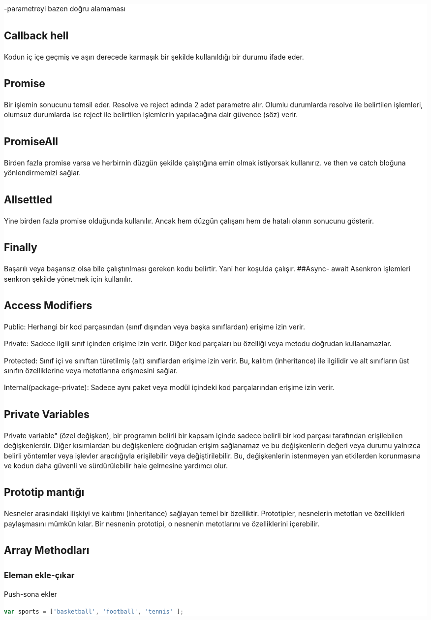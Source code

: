 -parametreyi bazen doğru alamaması

## Callback hell
Kodun iç içe geçmiş ve aşırı derecede karmaşık bir şekilde kullanıldığı bir durumu ifade eder.

## Promise
Bir işlemin sonucunu temsil eder. Resolve ve reject adında 2 adet parametre alır. Olumlu durumlarda 
resolve ile belirtilen işlemleri, olumsuz durumlarda ise reject ile belirtilen işlemlerin yapılacağına dair 
güvence (söz) verir.
## PromiseAll
Birden fazla promise varsa ve herbirnin düzgün şekilde çalıştığına emin olmak istiyorsak kullanırız.
ve then ve catch bloğuna yönlendirmemizi sağlar.
## Allsettled
Yine birden fazla promise olduğunda kullanılır. Ancak hem düzgün çalışanı hem de hatalı olanın 
sonucunu gösterir.
## Finally
Başarılı veya başarısız olsa bile çalıştırılması gereken kodu belirtir. Yani her koşulda çalışır.
##Async- await
Asenkron işlemleri senkron şekilde yönetmek için kullanılır.
## Access Modifiers
Public: Herhangi bir kod parçasından (sınıf dışından veya başka sınıflardan) erişime izin verir.

Private: Sadece ilgili sınıf içinden erişime izin verir. Diğer kod parçaları bu özelliği veya metodu doğrudan 
kullanamazlar.

Protected: Sınıf içi ve sınıftan türetilmiş (alt) sınıflardan erişime izin verir. Bu, kalıtım (inheritance) ile ilgilidir ve 
alt sınıfların üst sınıfın özelliklerine veya metotlarına erişmesini sağlar.

Internal(package-private): Sadece aynı paket veya modül içindeki kod parçalarından erişime izin verir.
## Private Variables
Private variable" (özel değişken), bir programın belirli bir kapsam içinde sadece belirli bir kod parçası 
tarafından erişilebilen değişkenlerdir. Diğer kısımlardan bu değişkenlere doğrudan erişim sağlanamaz 
ve bu değişkenlerin değeri veya durumu yalnızca belirli yöntemler veya işlevler aracılığıyla erişilebilir 
veya değiştirilebilir. Bu, değişkenlerin istenmeyen yan etkilerden korunmasına ve kodun daha güvenli 
ve sürdürülebilir hale gelmesine yardımcı olur.
## Prototip mantığı
Nesneler arasındaki ilişkiyi ve kalıtımı (inheritance) sağlayan temel bir özelliktir. Prototipler, nesnelerin 
metotları ve özellikleri paylaşmasını mümkün kılar. Bir nesnenin prototipi, o nesnenin metotlarını ve 
özelliklerini içerebilir.
## Array Methodları
### Eleman ekle-çıkar
Push-sona ekler
```javascript
var sports = ['basketball', 'football', 'tennis' ];
```